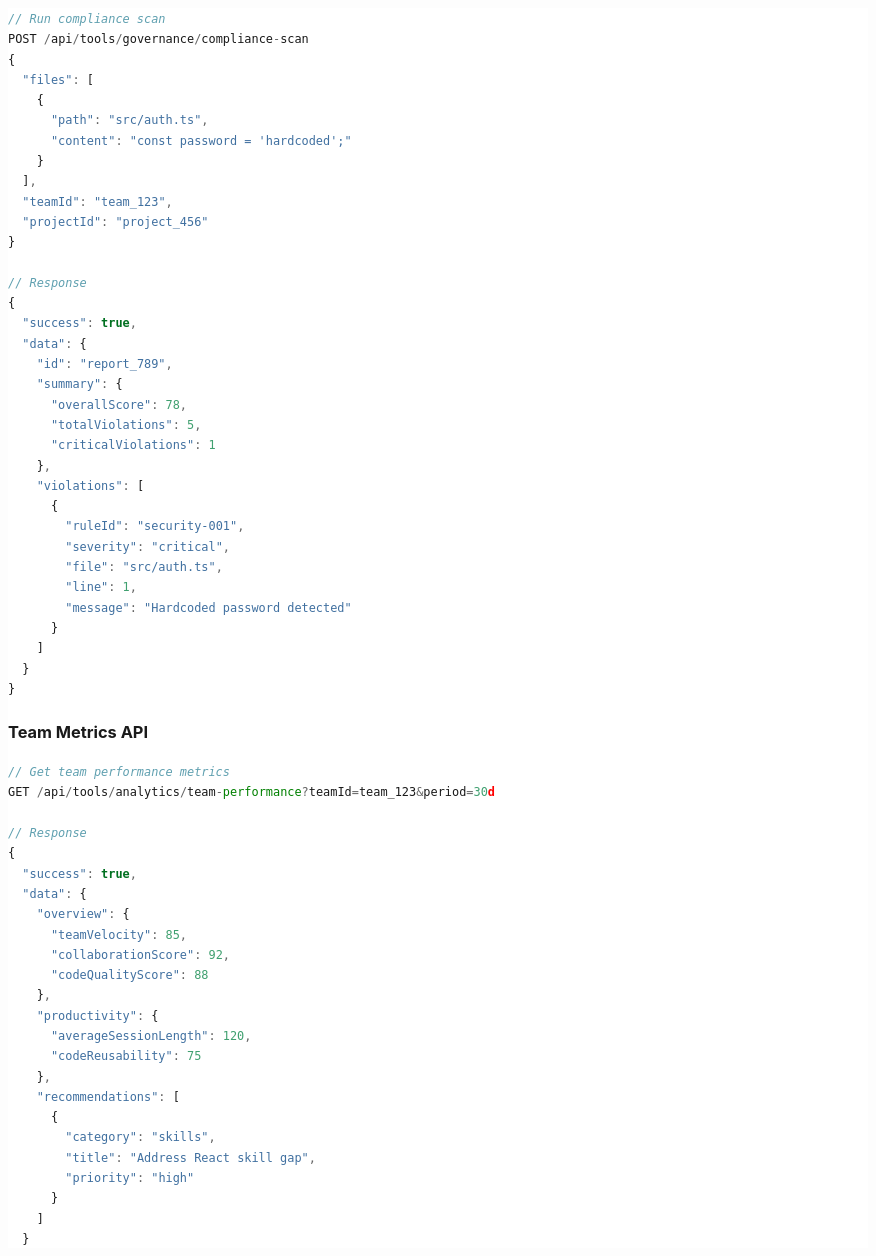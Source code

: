 ```typescript
// Run compliance scan
POST /api/tools/governance/compliance-scan
{
  "files": [
    {
      "path": "src/auth.ts",
      "content": "const password = 'hardcoded';"
    }
  ],
  "teamId": "team_123",
  "projectId": "project_456"
}

// Response
{
  "success": true,
  "data": {
    "id": "report_789",
    "summary": {
      "overallScore": 78,
      "totalViolations": 5,
      "criticalViolations": 1
    },
    "violations": [
      {
        "ruleId": "security-001",
        "severity": "critical",
        "file": "src/auth.ts",
        "line": 1,
        "message": "Hardcoded password detected"
      }
    ]
  }
}
```

### Team Metrics API

```typescript
// Get team performance metrics
GET /api/tools/analytics/team-performance?teamId=team_123&period=30d

// Response
{
  "success": true,
  "data": {
    "overview": {
      "teamVelocity": 85,
      "collaborationScore": 92,
      "codeQualityScore": 88
    },
    "productivity": {
      "averageSessionLength": 120,
      "codeReusability": 75
    },
    "recommendations": [
      {
        "category": "skills",
        "title": "Address React skill gap",
        "priority": "high"
      }
    ]
  }
```